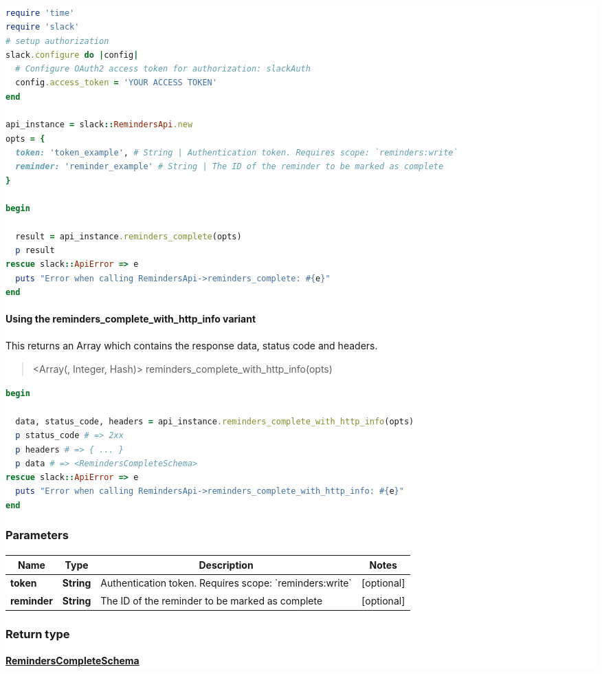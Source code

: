 ```ruby
require 'time'
require 'slack'
# setup authorization
slack.configure do |config|
  # Configure OAuth2 access token for authorization: slackAuth
  config.access_token = 'YOUR ACCESS TOKEN'
end

api_instance = slack::RemindersApi.new
opts = {
  token: 'token_example', # String | Authentication token. Requires scope: `reminders:write`
  reminder: 'reminder_example' # String | The ID of the reminder to be marked as complete
}

begin
  
  result = api_instance.reminders_complete(opts)
  p result
rescue slack::ApiError => e
  puts "Error when calling RemindersApi->reminders_complete: #{e}"
end
```

#### Using the reminders_complete_with_http_info variant

This returns an Array which contains the response data, status code and headers.

> <Array(<RemindersCompleteSchema>, Integer, Hash)> reminders_complete_with_http_info(opts)

```ruby
begin
  
  data, status_code, headers = api_instance.reminders_complete_with_http_info(opts)
  p status_code # => 2xx
  p headers # => { ... }
  p data # => <RemindersCompleteSchema>
rescue slack::ApiError => e
  puts "Error when calling RemindersApi->reminders_complete_with_http_info: #{e}"
end
```

### Parameters

| Name | Type | Description | Notes |
| ---- | ---- | ----------- | ----- |
| **token** | **String** | Authentication token. Requires scope: &#x60;reminders:write&#x60; | [optional] |
| **reminder** | **String** | The ID of the reminder to be marked as complete | [optional] |

### Return type

[**RemindersCompleteSchema**](RemindersCompleteSchema.md)
